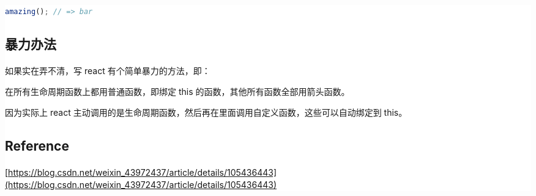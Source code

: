```js
amazing(); // => bar
```

## 暴力办法

如果实在弄不清，写 react 有个简单暴力的方法，即：

在所有生命周期函数上都用普通函数，即绑定 this 的函数，其他所有函数全部用箭头函数。

因为实际上 react 主动调用的是生命周期函数，然后再在里面调用自定义函数，这些可以自动绑定到 this。

## Reference

[https://blog.csdn.net/weixin_43972437/article/details/105436443](https://blog.csdn.net/weixin_43972437/article/details/105436443)
